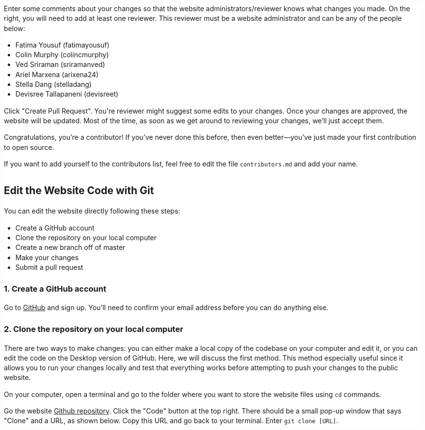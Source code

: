 Enter some comments about your changes so that the website 
administrators/reviewer knows what changes you made. On the right, you will need to add at least one reviewer. This reviewer must be a website administrator and can be any of the people below:

- Fatima Yousuf (fatimayousuf)
- Colin Murphy (colincmurphy)
- Ved Sriraman (sriramanved)
- Ariel Marxena (arixena24)
- Stella Dang (stelladang)
- Devisree Tallapaneni (devisreet)

Click "Create Pull Request". You're reviewer might suggest some edits to your changes. Once your changes are approved, the website will be updated. Most of the time, as soon as we get around to reviewing your changes, we’ll just accept them.

Congratulations, you’re a contributor! If you’ve never done this before, then even better—you’ve just made your first contribution to open source.

If you want to add yourself to the contributors list, feel free to edit the file `contributors.md` and add your name.


## Edit the Website Code with Git

You can edit the website directly following these steps:

- Create a GitHub account
- Clone the repository on your local computer
- Create a new branch off of master
- Make your changes
- Submit a pull request

### 1. Create a GitHub account

Go to [GitHub](https://github.com) and sign up. You’ll need to confirm your email address before you can do anything else.

### 2. Clone the repository on your local computer

There are two ways to make changes: you can either make a local copy of the codebase on your computer and edit it, or you can edit the code on the Desktop
version of GitHub. Here, we will discuss the first method. This method especially useful since it allows you to run your changes locally and test that everything
works before attempting to push your changes to the public website.

On your computer, open a terminal and go to the folder where you want to store the website files using `cd` commands.

Go the website [Github repository](https://github.com/CornellPhysicsWiki/cornellphysicswiki.github.io). Click the "Code" button at the top right. There 
should be a small pop-up window that says "Clone" and a URL, as shown below. Copy this URL and go back to your terminal. Enter `git clone [URL]`.
